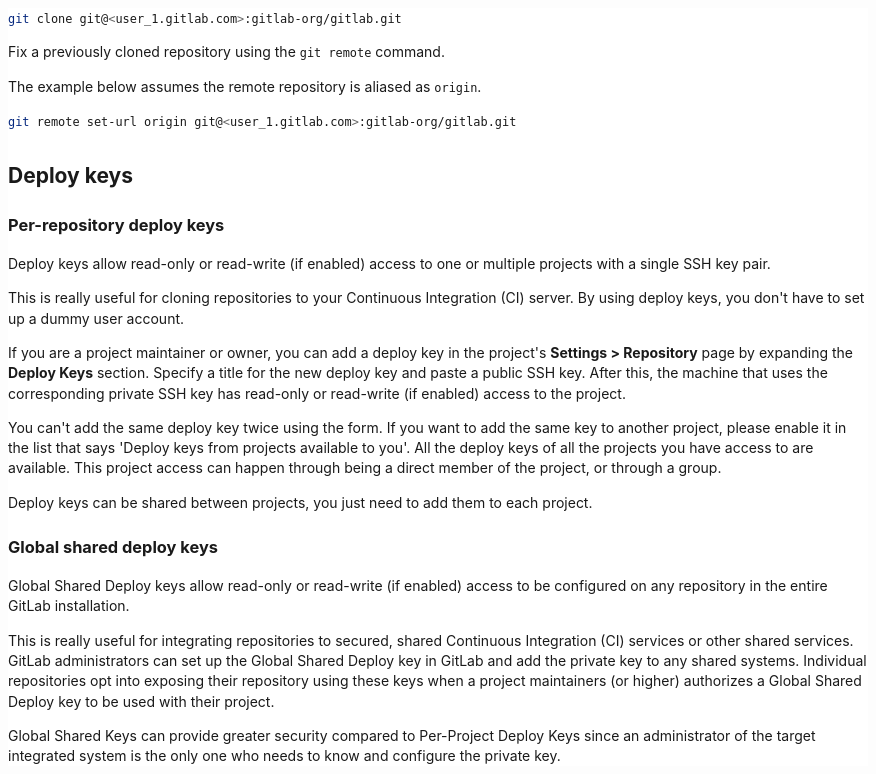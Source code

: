 ```sh
git clone git@<user_1.gitlab.com>:gitlab-org/gitlab.git
```

Fix a previously cloned repository using the `git remote` command.

The example below assumes the remote repository is aliased as `origin`.

```sh
git remote set-url origin git@<user_1.gitlab.com>:gitlab-org/gitlab.git
```

## Deploy keys

### Per-repository deploy keys

Deploy keys allow read-only or read-write (if enabled) access to one or
multiple projects with a single SSH key pair.

This is really useful for cloning repositories to your Continuous
Integration (CI) server. By using deploy keys, you don't have to set up a
dummy user account.

If you are a project maintainer or owner, you can add a deploy key in the
project's **Settings > Repository** page by expanding the
**Deploy Keys** section. Specify a title for the new
deploy key and paste a public SSH key. After this, the machine that uses
the corresponding private SSH key has read-only or read-write (if enabled)
access to the project.

You can't add the same deploy key twice using the form.
If you want to add the same key to another project, please enable it in the
list that says 'Deploy keys from projects available to you'. All the deploy
keys of all the projects you have access to are available. This project
access can happen through being a direct member of the project, or through
a group.

Deploy keys can be shared between projects, you just need to add them to each
project.

### Global shared deploy keys

Global Shared Deploy keys allow read-only or read-write (if enabled) access to
be configured on any repository in the entire GitLab installation.

This is really useful for integrating repositories to secured, shared Continuous
Integration (CI) services or other shared services.
GitLab administrators can set up the Global Shared Deploy key in GitLab and
add the private key to any shared systems.  Individual repositories opt into
exposing their repository using these keys when a project maintainers (or higher)
authorizes a Global Shared Deploy key to be used with their project.

Global Shared Keys can provide greater security compared to Per-Project Deploy
Keys since an administrator of the target integrated system is the only one
who needs to know and configure the private key.
